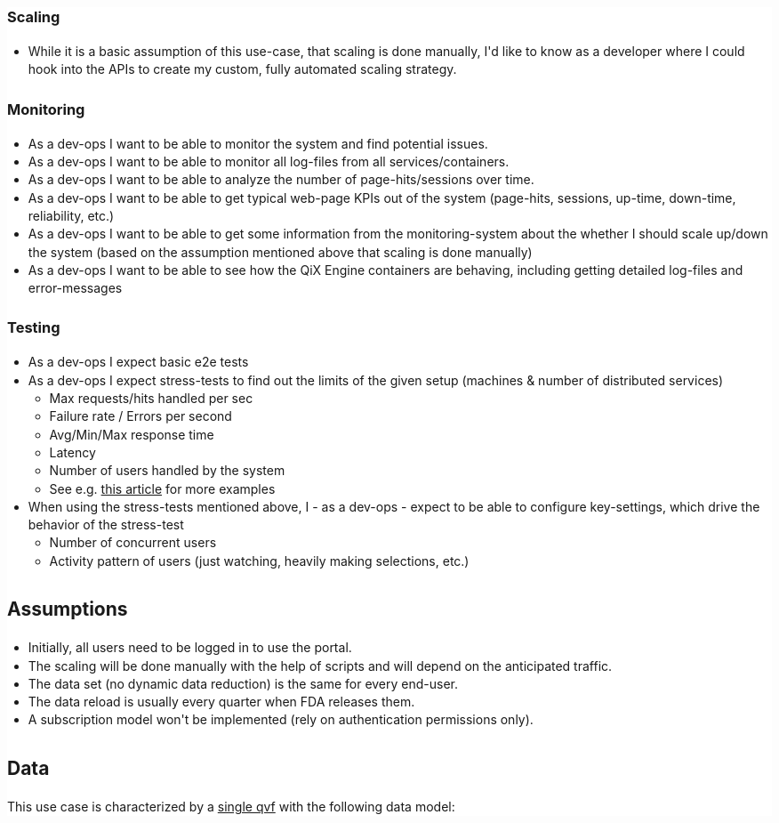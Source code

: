 ### Scaling

* While it is a basic assumption of this use-case, that scaling is done manually,
  I'd like to know as a developer where I could hook into the APIs to create my custom, fully automated scaling strategy.

### Monitoring

* As a dev-ops I want to be able to monitor the system and find potential issues.
* As a dev-ops I want to be able to monitor all log-files from all services/containers.
* As a dev-ops I want to be able to analyze the number of page-hits/sessions over time.
* As a dev-ops I want to be able to get typical web-page KPIs out of the system
  (page-hits, sessions, up-time, down-time, reliability, etc.)
* As a dev-ops I want to be able to get some information from the monitoring-system about the whether
  I should scale up/down the system (based on the assumption mentioned above that scaling is done manually)
* As a dev-ops I want to be able to see how the QiX Engine containers are behaving,
  including getting detailed log-files and error-messages

### Testing

* As a dev-ops I expect basic e2e tests
* As a dev-ops I expect stress-tests to find out the limits of the given setup (machines & number of distributed services)
    * Max requests/hits handled per sec
    * Failure rate / Errors per second
    * Avg/Min/Max response time
    * Latency
    * Number of users handled by the system
    * See e.g. [this article](https://www.blazemeter.com/blog/understanding-your-reports-part-2-kpi-correlations?utm_source=Blog&utm_medium=BM_Blog&utm_campaign=kpis-part1)
      for more examples
* When using the stress-tests mentioned above,
  I - as a dev-ops - expect to be able to configure key-settings, which drive the behavior of the stress-test
    * Number of concurrent users
    * Activity pattern of users (just watching, heavily making selections, etc.)

## Assumptions

* Initially, all users need to be logged in to use the portal.
* The scaling will be done manually with the help of scripts and will depend on the anticipated traffic.
* The data set (no dynamic data reduction) is the same for every end-user.
* The data reload is usually every quarter when FDA releases them.
* A subscription model won't be implemented (rely on authentication permissions only).

## Data

This use case is characterized by a [single qvf](./fda-drug-cases.qvf) with the following data model:

